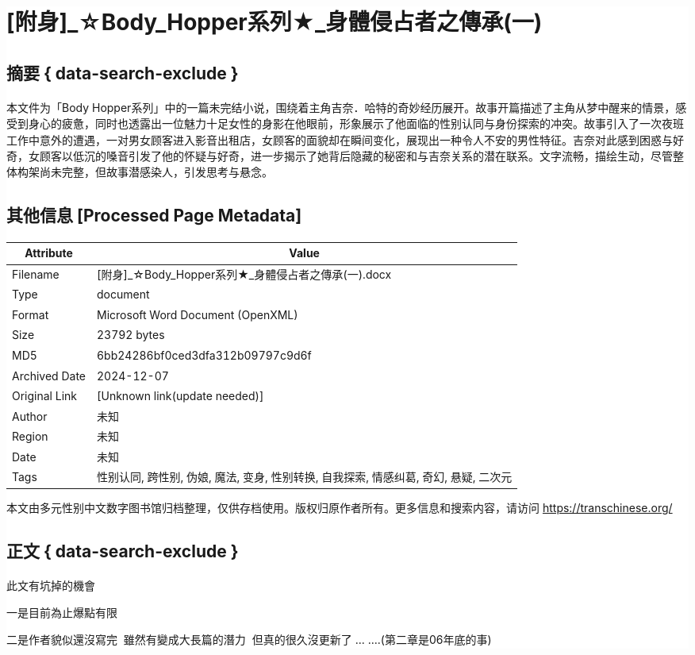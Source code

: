 # [附身]_☆Body_Hopper系列★_身體侵占者之傳承(一)



## 摘要  { data-search-exclude }


本文件为「Body Hopper系列」中的一篇未完结小说，围绕着主角吉奈．哈特的奇妙经历展开。故事开篇描述了主角从梦中醒来的情景，感受到身心的疲惫，同时也透露出一位魅力十足女性的身影在他眼前，形象展示了他面临的性别认同与身份探索的冲突。故事引入了一次夜班工作中意外的遭遇，一对男女顾客进入影音出租店，女顾客的面貌却在瞬间变化，展现出一种令人不安的男性特征。吉奈对此感到困惑与好奇，女顾客以低沉的嗓音引发了他的怀疑与好奇，进一步揭示了她背后隐藏的秘密和与吉奈关系的潜在联系。文字流畅，描绘生动，尽管整体构架尚未完整，但故事潜感染人，引发思考与悬念。



## 其他信息 [Processed Page Metadata]

| Attribute       | Value                                  |
|-----------------|----------------------------------------|
| Filename        | [附身]_☆Body_Hopper系列★_身體侵占者之傳承(一).docx                             |
| Type            | document                                 |
| Format          | Microsoft Word Document (OpenXML)                               |
| Size            | 23792 bytes                           |
| MD5             | 6bb24286bf0ced3dfa312b09797c9d6f                                  |
| Archived Date   | 2024-12-07                             |
| Original Link   | [Unknown link(update needed)]                         |
| Author          | 未知                               |
| Region          | 未知                               |
| Date            | 未知                                 |
| Tags            | 性别认同, 跨性别, 伪娘, 魔法, 变身, 性别转换, 自我探索, 情感纠葛, 奇幻, 悬疑, 二次元                                 |

本文由多元性别中文数字图书馆归档整理，仅供存档使用。版权归原作者所有。更多信息和搜索内容，请访问 <https://transchinese.org/>


## 正文 { data-search-exclude }


此文有坑掉的機會



一是目前為止爆點有限



二是作者貌似還沒寫完  雖然有變成大長篇的潛力  但真的很久沒更新了 ... ....(第二章是06年底的事)





